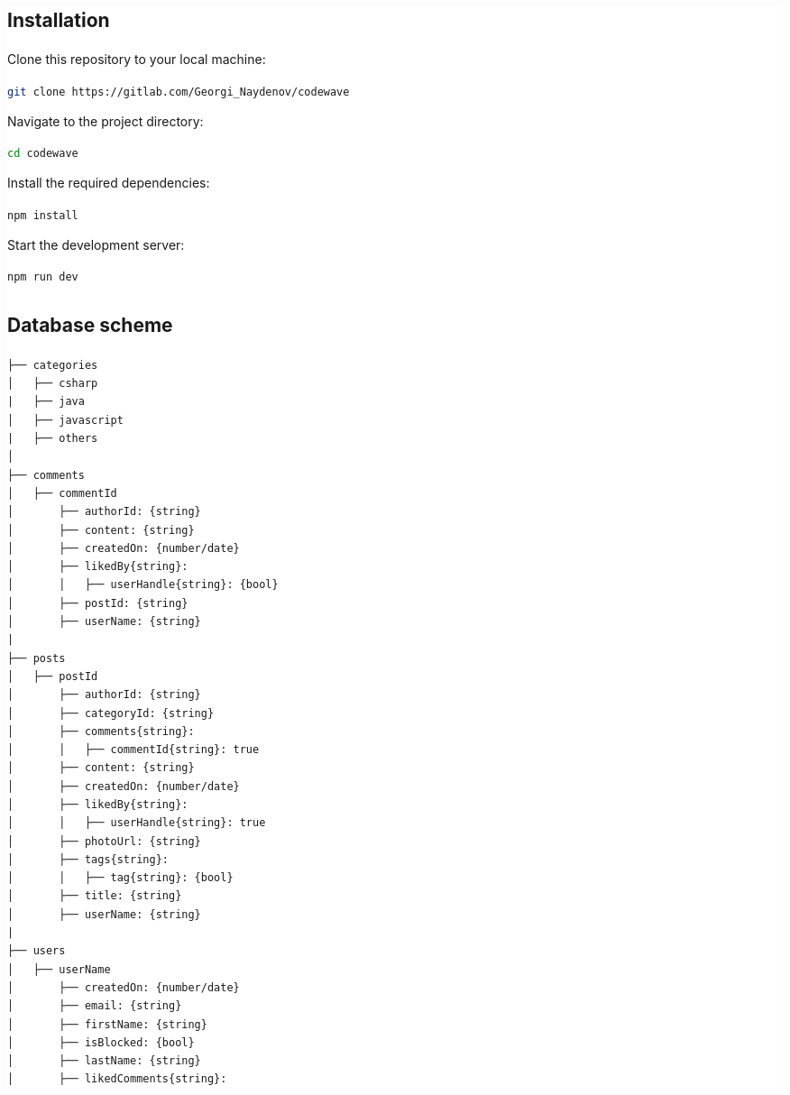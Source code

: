 ## Installation


Clone this repository to your local machine:

```bash
git clone https://gitlab.com/Georgi_Naydenov/codewave
```

Navigate to the project directory:

```bash
cd codewave
```
Install the required dependencies:
```bash
npm install
```
Start the development server:

```bash
npm run dev
```


## Database scheme
```
├── categories
│   ├── csharp
|   ├── java
│   ├── javascript 
|   ├── others
│ 
├── comments
│   ├── commentId
│       ├── authorId: {string} 
│       ├── content: {string}
│       ├── createdOn: {number/date}
│       ├── likedBy{string}:
│       │   ├── userHandle{string}: {bool} 
│       ├── postId: {string}   
│       ├── userName: {string}   
|
├── posts
│   ├── postId
│       ├── authorId: {string} 
│       ├── categoryId: {string}
│       ├── comments{string}:
│       │   ├── commentId{string}: true
│       ├── content: {string}
│       ├── createdOn: {number/date}
│       ├── likedBy{string}:
│       │   ├── userHandle{string}: true
│       ├── photoUrl: {string}   
│       ├── tags{string}:
│       │   ├── tag{string}: {bool} 
│       ├── title: {string}   
│       ├── userName: {string} 
|
├── users
│   ├── userName
│       ├── createdOn: {number/date}
│       ├── email: {string} 
│       ├── firstName: {string} 
│       ├── isBlocked: {bool} 
│       ├── lastName: {string} 
│       ├── likedComments{string}:
```